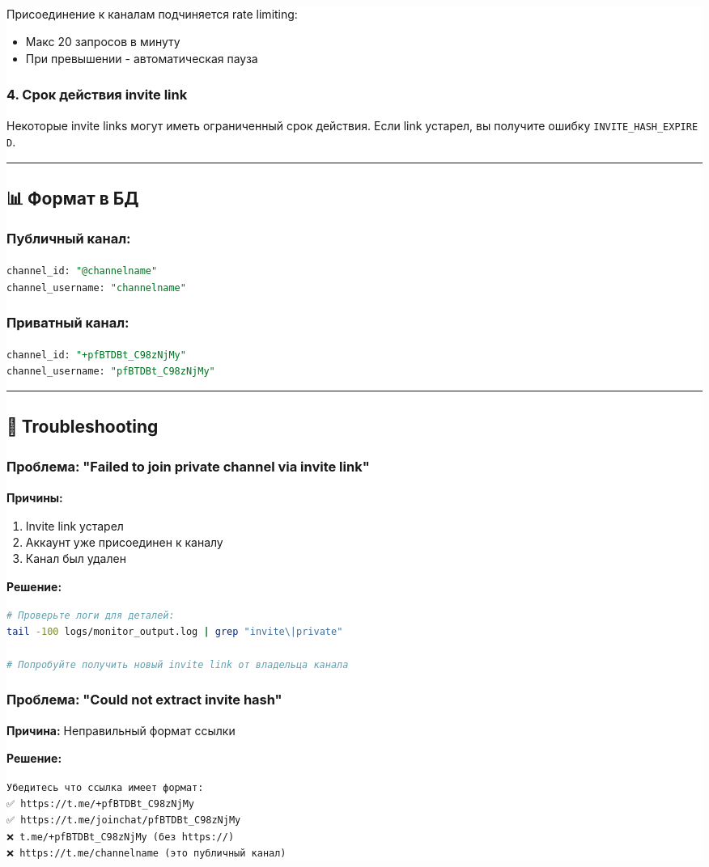 Присоединение к каналам подчиняется rate limiting:
- Макс 20 запросов в минуту
- При превышении - автоматическая пауза

### 4. Срок действия invite link

Некоторые invite links могут иметь ограниченный срок действия. Если link устарел, вы получите ошибку `INVITE_HASH_EXPIRED`.

---

## 📊 Формат в БД

### Публичный канал:
```sql
channel_id: "@channelname"
channel_username: "channelname"
```

### Приватный канал:
```sql
channel_id: "+pfBTDBt_C98zNjMy"
channel_username: "pfBTDBt_C98zNjMy"
```

---

## 🐛 Troubleshooting

### Проблема: "Failed to join private channel via invite link"

**Причины:**
1. Invite link устарел
2. Аккаунт уже присоединен к каналу
3. Канал был удален

**Решение:**
```bash
# Проверьте логи для деталей:
tail -100 logs/monitor_output.log | grep "invite\|private"

# Попробуйте получить новый invite link от владельца канала
```

### Проблема: "Could not extract invite hash"

**Причина:** Неправильный формат ссылки

**Решение:**
```
Убедитесь что ссылка имеет формат:
✅ https://t.me/+pfBTDBt_C98zNjMy
✅ https://t.me/joinchat/pfBTDBt_C98zNjMy
❌ t.me/+pfBTDBt_C98zNjMy (без https://)
❌ https://t.me/channelname (это публичный канал)
```
